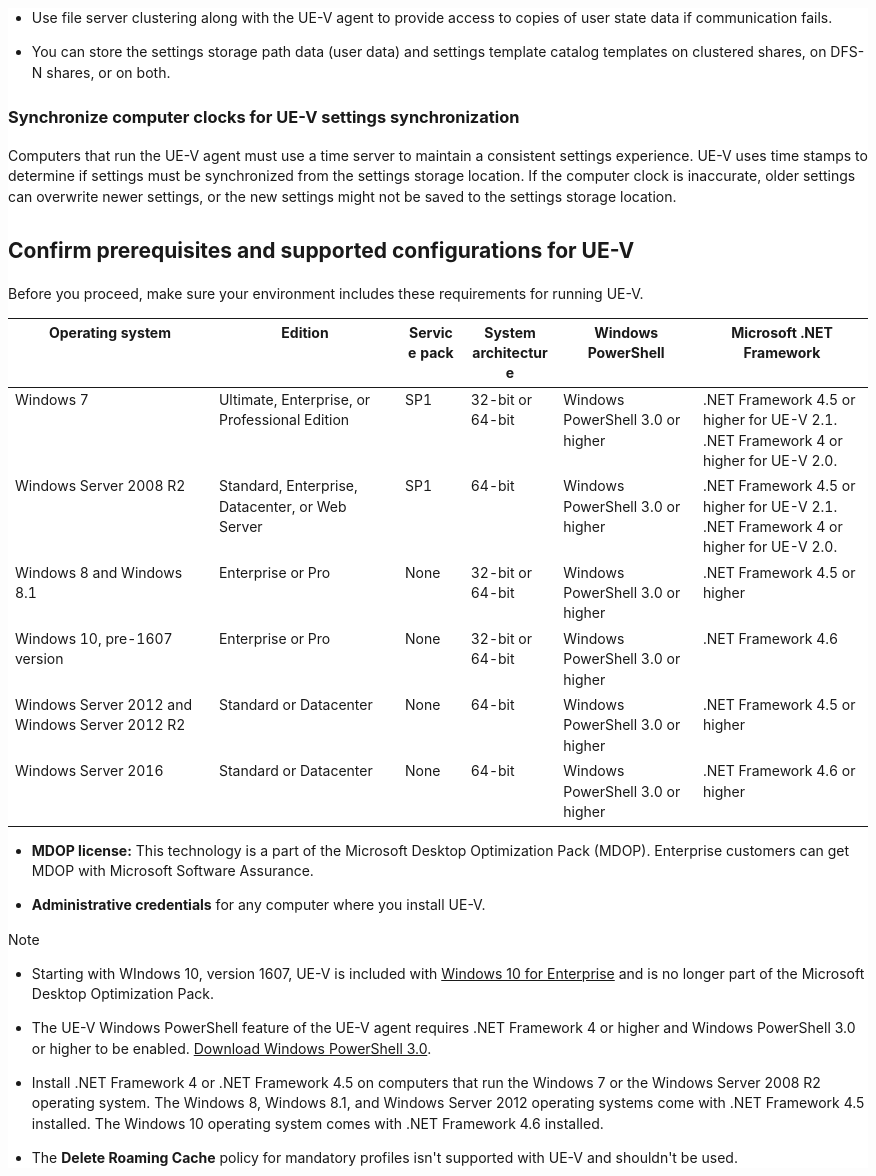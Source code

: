 - Use file server clustering along with the UE-V agent to provide access to copies of user state data if communication fails.

- You can store the settings storage path data (user data) and settings template catalog templates on clustered shares, on DFS-N shares, or on both.

### <a href="" id="clocksync"></a>Synchronize computer clocks for UE-V settings synchronization

Computers that run the UE-V agent must use a time server to maintain a consistent settings experience. UE-V uses time stamps to determine if settings must be synchronized from the settings storage location. If the computer clock is inaccurate, older settings can overwrite newer settings, or the new settings might not be saved to the settings storage location.

## <a href="" id="prereqs"></a>Confirm prerequisites and supported configurations for UE-V

Before you proceed, make sure your environment includes these requirements for running UE-V.

| Operating system | Edition | Service pack | System architecture | Windows PowerShell | Microsoft .NET Framework |
|--|--|--|--|--|--|
| Windows 7 | Ultimate, Enterprise, or Professional Edition | SP1 | 32-bit or 64-bit | Windows PowerShell 3.0 or higher | .NET Framework 4.5 or higher for UE-V 2.1.<br>.NET Framework 4 or higher for UE-V 2.0. |
| Windows Server 2008 R2 | Standard, Enterprise, Datacenter, or Web Server | SP1 | 64-bit | Windows PowerShell 3.0 or higher | .NET Framework 4.5 or higher for UE-V 2.1.<br>.NET Framework 4 or higher for UE-V 2.0. |
| Windows 8 and Windows 8.1 | Enterprise or Pro | None | 32-bit or 64-bit | Windows PowerShell 3.0 or higher | .NET Framework 4.5 or higher |
| Windows 10, pre-1607 version | Enterprise or Pro | None | 32-bit or 64-bit | Windows PowerShell 3.0 or higher | .NET Framework 4.6 |
| Windows Server 2012 and Windows Server 2012 R2 | Standard or Datacenter | None | 64-bit | Windows PowerShell 3.0 or higher | .NET Framework 4.5 or higher |
| Windows Server 2016 | Standard or Datacenter | None | 64-bit | Windows PowerShell 3.0 or higher | .NET Framework 4.6 or higher |

- **MDOP license:** This technology is a part of the Microsoft Desktop Optimization Pack (MDOP). Enterprise customers can get MDOP with Microsoft Software Assurance.

- **Administrative credentials** for any computer where you install UE-V.

> [!NOTE]
>
> - Starting with WIndows 10, version 1607, UE-V is included with [Windows 10 for Enterprise](https://www.microsoft.com/windows/business) and is no longer part of the Microsoft Desktop Optimization Pack.
>
> - The UE-V Windows PowerShell feature of the UE-V agent requires .NET Framework 4 or higher and Windows PowerShell 3.0 or higher to be enabled. [Download Windows PowerShell 3.0](https://www.microsoft.com/download/details.aspx?id=34595).
>
> - Install .NET Framework 4 or .NET Framework 4.5 on computers that run the Windows 7 or the Windows Server 2008 R2 operating system. The Windows 8, Windows 8.1, and Windows Server 2012 operating systems come with .NET Framework 4.5 installed. The Windows 10 operating system comes with .NET Framework 4.6 installed.
>
> - The **Delete Roaming Cache** policy for mandatory profiles isn't supported with UE-V and shouldn't be used.
